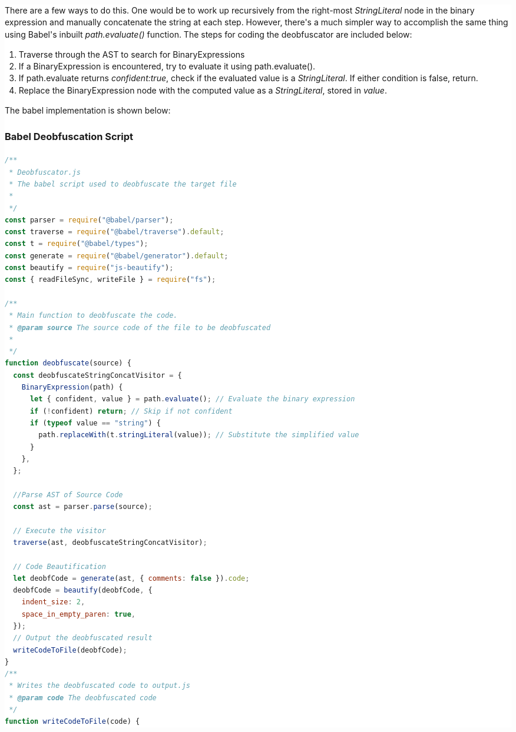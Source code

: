 There are a few ways to do this. One would be to work up recursively from the right-most _StringLiteral_ node in the binary expression and manually concatenate the string at each step. However, there's a much simpler way to accomplish the same thing using Babel's inbuilt _path.evaluate()_ function. The steps for coding the deobfuscator are included below:

1. Traverse through the AST to search for BinaryExpressions
2. If a BinaryExpression is encountered, try to evaluate it using path.evaluate().
3. If path.evaluate returns _confident:true_, check if the evaluated value is a _StringLiteral_. If either condition is false, return.
4. Replace the BinaryExpression node with the computed value as a _StringLiteral_, stored in _value_.

The babel implementation is shown below:

### Babel Deobfuscation Script

```Javascript
/**
 * Deobfuscator.js
 * The babel script used to deobfuscate the target file
 *
 */
const parser = require("@babel/parser");
const traverse = require("@babel/traverse").default;
const t = require("@babel/types");
const generate = require("@babel/generator").default;
const beautify = require("js-beautify");
const { readFileSync, writeFile } = require("fs");

/**
 * Main function to deobfuscate the code.
 * @param source The source code of the file to be deobfuscated
 *
 */
function deobfuscate(source) {
  const deobfuscateStringConcatVisitor = {
    BinaryExpression(path) {
      let { confident, value } = path.evaluate(); // Evaluate the binary expression
      if (!confident) return; // Skip if not confident
      if (typeof value == "string") {
        path.replaceWith(t.stringLiteral(value)); // Substitute the simplified value
      }
    },
  };

  //Parse AST of Source Code
  const ast = parser.parse(source);

  // Execute the visitor
  traverse(ast, deobfuscateStringConcatVisitor);

  // Code Beautification
  let deobfCode = generate(ast, { comments: false }).code;
  deobfCode = beautify(deobfCode, {
    indent_size: 2,
    space_in_empty_paren: true,
  });
  // Output the deobfuscated result
  writeCodeToFile(deobfCode);
}
/**
 * Writes the deobfuscated code to output.js
 * @param code The deobfuscated code
 */
function writeCodeToFile(code) {
```